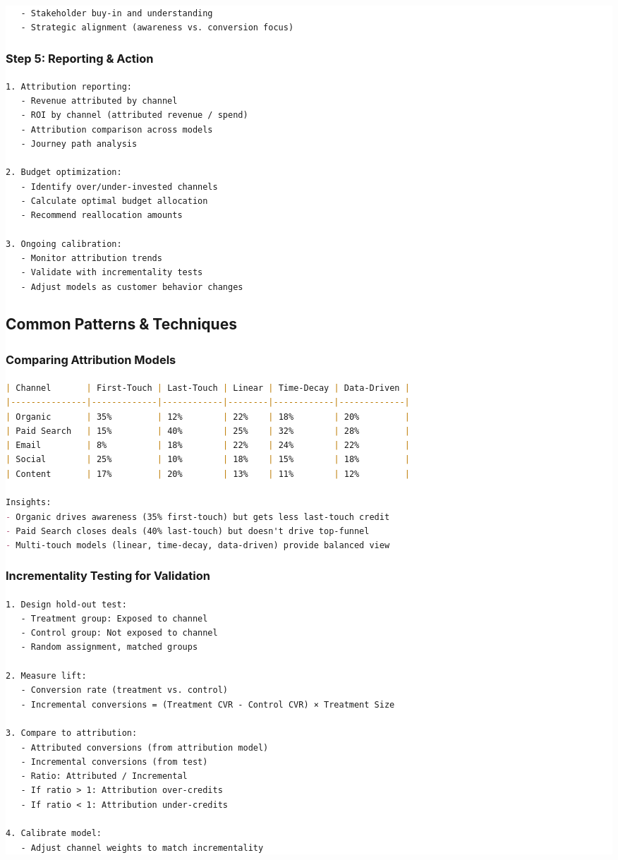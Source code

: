 ```
   - Stakeholder buy-in and understanding
   - Strategic alignment (awareness vs. conversion focus)
```

### Step 5: Reporting & Action
```
1. Attribution reporting:
   - Revenue attributed by channel
   - ROI by channel (attributed revenue / spend)
   - Attribution comparison across models
   - Journey path analysis

2. Budget optimization:
   - Identify over/under-invested channels
   - Calculate optimal budget allocation
   - Recommend reallocation amounts

3. Ongoing calibration:
   - Monitor attribution trends
   - Validate with incrementality tests
   - Adjust models as customer behavior changes
```

## Common Patterns & Techniques

### Comparing Attribution Models
```markdown
| Channel       | First-Touch | Last-Touch | Linear | Time-Decay | Data-Driven |
|---------------|-------------|------------|--------|------------|-------------|
| Organic       | 35%         | 12%        | 22%    | 18%        | 20%         |
| Paid Search   | 15%         | 40%        | 25%    | 32%        | 28%         |
| Email         | 8%          | 18%        | 22%    | 24%        | 22%         |
| Social        | 25%         | 10%        | 18%    | 15%        | 18%         |
| Content       | 17%         | 20%        | 13%    | 11%        | 12%         |

Insights:
- Organic drives awareness (35% first-touch) but gets less last-touch credit
- Paid Search closes deals (40% last-touch) but doesn't drive top-funnel
- Multi-touch models (linear, time-decay, data-driven) provide balanced view
```

### Incrementality Testing for Validation
```
1. Design hold-out test:
   - Treatment group: Exposed to channel
   - Control group: Not exposed to channel
   - Random assignment, matched groups

2. Measure lift:
   - Conversion rate (treatment vs. control)
   - Incremental conversions = (Treatment CVR - Control CVR) × Treatment Size

3. Compare to attribution:
   - Attributed conversions (from attribution model)
   - Incremental conversions (from test)
   - Ratio: Attributed / Incremental
   - If ratio > 1: Attribution over-credits
   - If ratio < 1: Attribution under-credits

4. Calibrate model:
   - Adjust channel weights to match incrementality
```
